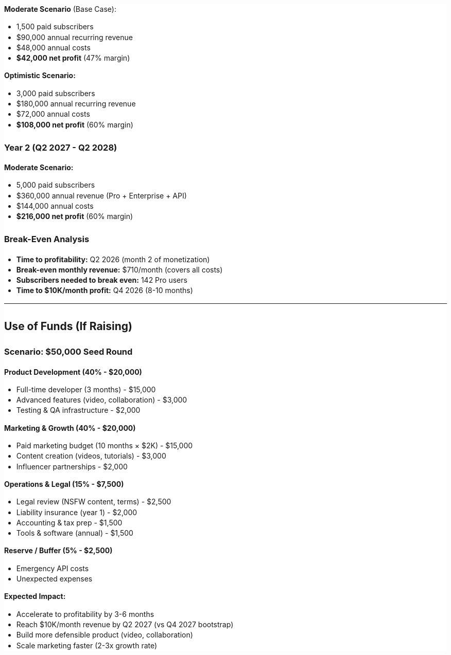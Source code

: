 **Moderate Scenario** (Base Case):
- 1,500 paid subscribers
- $90,000 annual recurring revenue
- $48,000 annual costs
- **$42,000 net profit** (47% margin)

**Optimistic Scenario:**
- 3,000 paid subscribers
- $180,000 annual recurring revenue
- $72,000 annual costs
- **$108,000 net profit** (60% margin)

### Year 2 (Q2 2027 - Q2 2028)

**Moderate Scenario:**
- 5,000 paid subscribers
- $360,000 annual revenue (Pro + Enterprise + API)
- $144,000 annual costs
- **$216,000 net profit** (60% margin)

### Break-Even Analysis

- **Time to profitability:** Q2 2026 (month 2 of monetization)
- **Break-even monthly revenue:** $710/month (covers all costs)
- **Subscribers needed to break even:** 142 Pro users
- **Time to $10K/month profit:** Q4 2026 (8-10 months)

---

## Use of Funds (If Raising)

### Scenario: $50,000 Seed Round

**Product Development (40% - $20,000)**
- Full-time developer (3 months) - $15,000
- Advanced features (video, collaboration) - $3,000
- Testing & QA infrastructure - $2,000

**Marketing & Growth (40% - $20,000)**
- Paid marketing budget (10 months × $2K) - $15,000
- Content creation (videos, tutorials) - $3,000
- Influencer partnerships - $2,000

**Operations & Legal (15% - $7,500)**
- Legal review (NSFW content, terms) - $2,500
- Liability insurance (year 1) - $2,000
- Accounting & tax prep - $1,500
- Tools & software (annual) - $1,500

**Reserve / Buffer (5% - $2,500)**
- Emergency API costs
- Unexpected expenses

**Expected Impact:**
- Accelerate to profitability by 3-6 months
- Reach $10K/month revenue by Q2 2027 (vs Q4 2027 bootstrap)
- Build more defensible product (video, collaboration)
- Scale marketing faster (2-3x growth rate)
